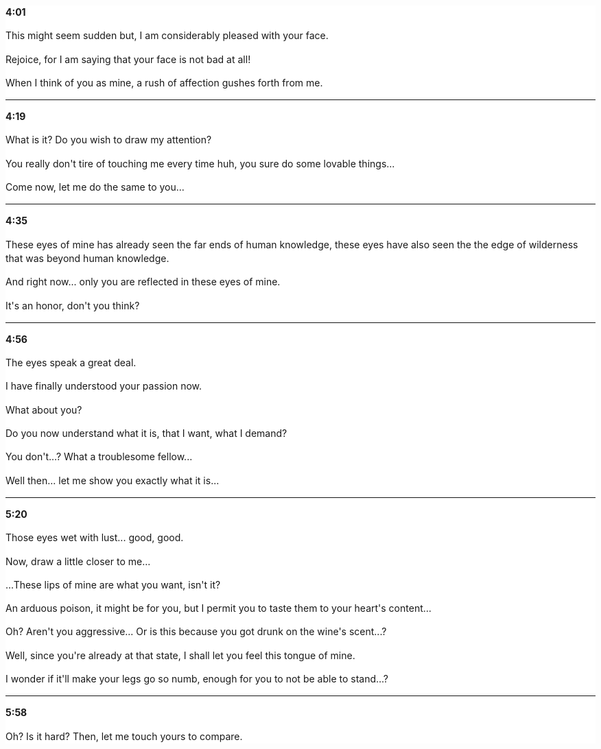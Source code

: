 **4:01**

This might seem sudden but, I am considerably pleased with your face.

Rejoice, for I am saying that your face is not bad at all!

When I think of you as mine, a rush of affection gushes forth from me.

---
**4:19**

What is it? Do you wish to draw my attention?

You really don't tire of touching me every time huh, you sure do some lovable things...

Come now, let me do the same to you...

---
**4:35**

These eyes of mine has already seen the far ends of human knowledge, these eyes have also seen the the edge of wilderness that was beyond human knowledge.

And right now... only you are reflected in these eyes of mine.

It's an honor, don't you think?

---
**4:56**

The eyes speak a great deal.

I have finally understood your passion now.

What about you?

Do you now understand what it is, that I want, what I demand?

You don't...? What a troublesome fellow...

Well then... let me show you exactly what it is...

---
**5:20**

Those eyes wet with lust... good, good.

Now, draw a little closer to me...

...These lips of mine are what you want, isn't it?

An arduous poison, it might be for you, but I permit you to taste them to your heart's content...

Oh? Aren't you aggressive... Or is this because you got drunk on the wine's scent...?

Well, since you're already at that state, I shall let you feel this tongue of mine.

I wonder if it'll make your legs go so numb, enough for you to not be able to stand...?

---
**5:58**

Oh? Is it hard? Then, let me touch yours to compare.
